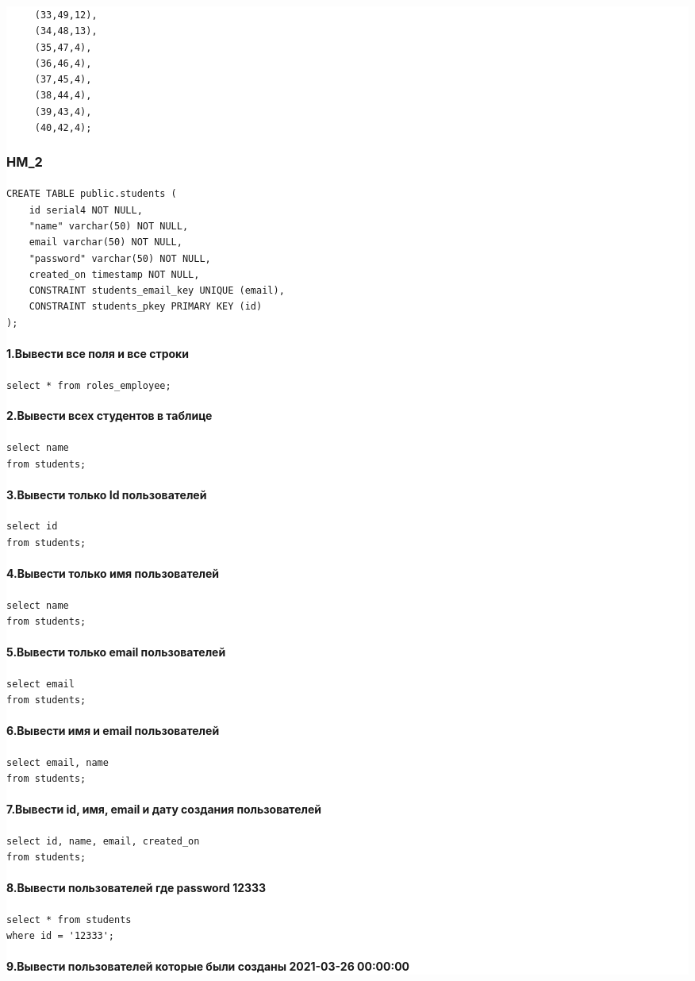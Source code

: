 ```
	 (33,49,12),
	 (34,48,13),
	 (35,47,4),
	 (36,46,4),
	 (37,45,4),
	 (38,44,4),
	 (39,43,4),
	 (40,42,4);
```

### HM_2
```
CREATE TABLE public.students (
	id serial4 NOT NULL,
	"name" varchar(50) NOT NULL,
	email varchar(50) NOT NULL,
	"password" varchar(50) NOT NULL,
	created_on timestamp NOT NULL,
	CONSTRAINT students_email_key UNIQUE (email),
	CONSTRAINT students_pkey PRIMARY KEY (id)
);
```
#### 1.Вывести все поля и все строки
```
select * from roles_employee;
```
#### 2.Вывести всех студентов в таблице
```
select name
from students;
```
#### 3.Вывести только Id пользователей
```
select id
from students;
```
#### 4.Вывести только имя пользователей
```
select name
from students;
```
#### 5.Вывести только email пользователей
```
select email
from students;
```
#### 6.Вывести имя и email пользователей
```
select email, name
from students;
```
#### 7.Вывести id, имя, email и дату создания пользователей
```
select id, name, email, created_on
from students;
```
#### 8.Вывести пользователей где password 12333
```
select * from students
where id = '12333';
```
#### 9.Вывести пользователей которые были созданы 2021-03-26 00:00:00